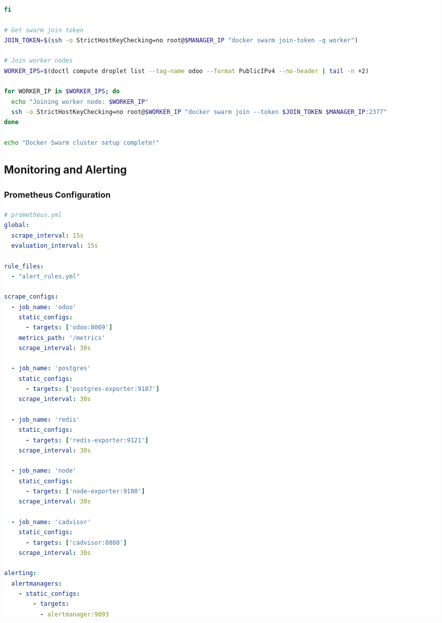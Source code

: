 ```bash
fi

# Get swarm join token
JOIN_TOKEN=$(ssh -o StrictHostKeyChecking=no root@$MANAGER_IP "docker swarm join-token -q worker")

# Join worker nodes
WORKER_IPS=$(doctl compute droplet list --tag-name odoo --format PublicIPv4 --no-header | tail -n +2)

for WORKER_IP in $WORKER_IPS; do
  echo "Joining worker node: $WORKER_IP"
  ssh -o StrictHostKeyChecking=no root@$WORKER_IP "docker swarm join --token $JOIN_TOKEN $MANAGER_IP:2377"
done

echo "Docker Swarm cluster setup complete!"
```

## Monitoring and Alerting

### Prometheus Configuration
```yaml
# prometheus.yml
global:
  scrape_interval: 15s
  evaluation_interval: 15s

rule_files:
  - "alert_rules.yml"

scrape_configs:
  - job_name: 'odoo'
    static_configs:
      - targets: ['odoo:8069']
    metrics_path: '/metrics'
    scrape_interval: 30s

  - job_name: 'postgres'
    static_configs:
      - targets: ['postgres-exporter:9187']
    scrape_interval: 30s

  - job_name: 'redis'
    static_configs:
      - targets: ['redis-exporter:9121']
    scrape_interval: 30s

  - job_name: 'node'
    static_configs:
      - targets: ['node-exporter:9100']
    scrape_interval: 30s

  - job_name: 'cadvisor'
    static_configs:
      - targets: ['cadvisor:8080']
    scrape_interval: 30s

alerting:
  alertmanagers:
    - static_configs:
        - targets:
          - alertmanager:9093
```